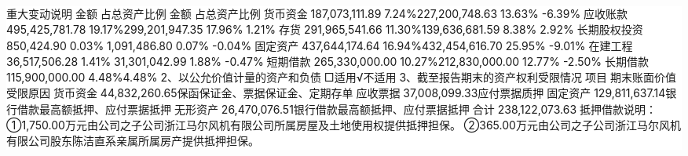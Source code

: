 重大变动说明
金额
占总资产比例
金额
占总资产比例
货币资金
187,073,111.89
7.24%227,200,748.63
13.63%
-6.39%
应收账款
495,425,781.78
19.17%299,201,947.35
17.96%
1.21%
存货
291,965,541.66
11.30%139,636,681.59
8.38%
2.92%
长期股权投资
850,424.90
0.03%
1,091,486.80
0.07%
-0.04%
固定资产
437,644,174.64
16.94%432,454,616.70
25.95%
-9.01%
在建工程
36,517,506.28
1.41%
31,301,042.99
1.88%
-0.47%
短期借款
265,330,000.00
10.27%212,830,000.00
12.77%
-2.50%
长期借款
115,900,000.00
4.48%4.48%
2、以公允价值计量的资产和负债
□适用√不适用
3、截至报告期末的资产权利受限情况
项目
期末账面价值
受限原因
货币资金
44,832,260.65保函保证金、票据保证金、定期存单
应收票据
37,008,099.33应付票据质押
固定资产
129,811,637.14银行借款最高额抵押、应付票据抵押
无形资产
26,470,076.51银行借款最高额抵押、应付票据抵押
合计
238,122,073.63
抵押借款说明：
①1,750.00万元由公司之子公司浙江马尔风机有限公司所属房屋及土地使用权提供抵押担保。
②365.00万元由公司之子公司浙江马尔风机有限公司股东陈洁直系亲属所属房产提供抵押担保。